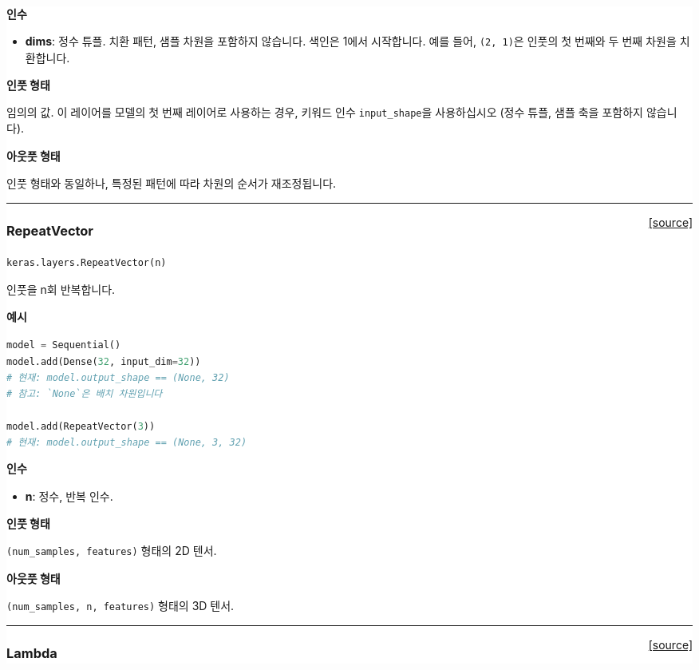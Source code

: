 __인수__

- __dims__: 정수 튜플. 치환 패턴, 샘플 차원을 포함하지 않습니다.
    색인은 1에서 시작합니다.
    예를 들어, `(2, 1)`은 인풋의 첫 번째와 두 번째 차원을
    치환합니다.

__인풋 형태__

임의의 값. 이 레이어를 모델의 첫 번째 레이어로
사용하는 경우, 키워드 인수 `input_shape`을 사용하십시오
(정수 튜플, 샘플 축을 포함하지 않습니다).

__아웃풋 형태__

인풋 형태와 동일하나, 특정된 패턴에 따라 차원의
순서가 재조정됩니다.
    
----

<span style="float:right;">[[source]](https://github.com/keras-team/keras/blob/master/keras/layers/core.py#L522)</span>
### RepeatVector

```python
keras.layers.RepeatVector(n)
```

인풋을 n회 반복합니다.

__예시__


```python
model = Sequential()
model.add(Dense(32, input_dim=32))
# 현재: model.output_shape == (None, 32)
# 참고: `None`은 배치 차원입니다

model.add(RepeatVector(3))
# 현재: model.output_shape == (None, 3, 32)
```

__인수__

- __n__: 정수, 반복 인수.

__인풋 형태__

`(num_samples, features)` 형태의 2D 텐서.

__아웃풋 형태__

`(num_samples, n, features)` 형태의 3D 텐서.
    
----

<span style="float:right;">[[source]](https://github.com/keras-team/keras/blob/master/keras/layers/core.py#L564)</span>
### Lambda
